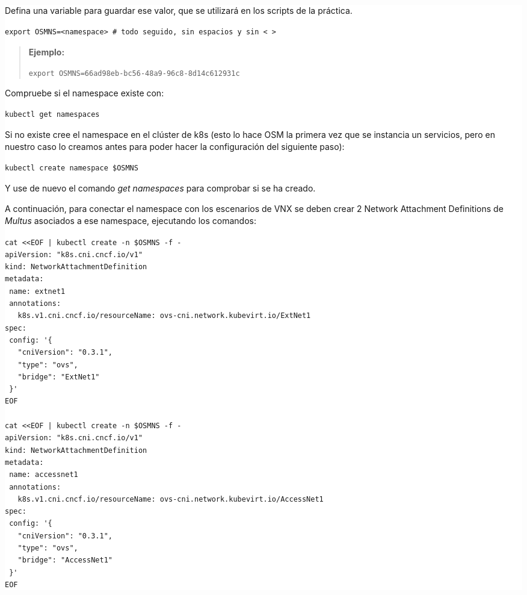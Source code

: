 Defina una variable para guardar ese valor, que se utilizará en los scripts 
de la práctica.

```
export OSMNS=<namespace> # todo seguido, sin espacios y sin < >
```

> **Ejemplo:**
> 
>```
>export OSMNS=66ad98eb-bc56-48a9-96c8-8d14c612931c
>```

Compruebe si el namespace existe con:

```
kubectl get namespaces
```

Si no existe cree el namespace en el clúster de k8s
(esto lo hace OSM la primera vez que se instancia un servicios, pero en nuestro
caso lo creamos antes para poder hacer la configuración del siguiente paso):

```
kubectl create namespace $OSMNS 
```

Y use de nuevo el comando _get namespaces_ para comprobar si se ha creado. 


A continuación, para conectar el namespace con los escenarios de VNX se deben
crear 2 Network Attachment Definitions de _Multus_ asociados a ese namespace,
ejecutando los comandos:

```
cat <<EOF | kubectl create -n $OSMNS -f -
apiVersion: "k8s.cni.cncf.io/v1"
kind: NetworkAttachmentDefinition
metadata:
 name: extnet1
 annotations:
   k8s.v1.cni.cncf.io/resourceName: ovs-cni.network.kubevirt.io/ExtNet1
spec:
 config: '{
   "cniVersion": "0.3.1",
   "type": "ovs",
   "bridge": "ExtNet1"
 }'
EOF

cat <<EOF | kubectl create -n $OSMNS -f -
apiVersion: "k8s.cni.cncf.io/v1"
kind: NetworkAttachmentDefinition
metadata:
 name: accessnet1
 annotations:
   k8s.v1.cni.cncf.io/resourceName: ovs-cni.network.kubevirt.io/AccessNet1
spec:
 config: '{
   "cniVersion": "0.3.1",
   "type": "ovs",
   "bridge": "AccessNet1"
 }'
EOF

```
